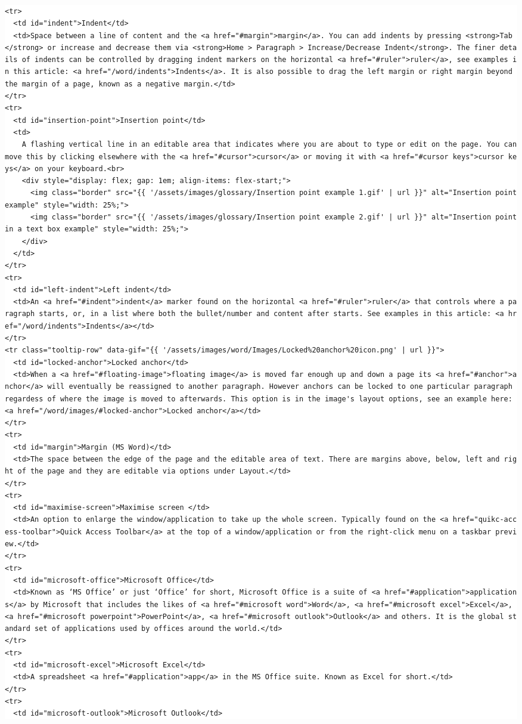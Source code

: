     <tr>
      <td id="indent">Indent</td>
      <td>Space between a line of content and the <a href="#margin">margin</a>. You can add indents by pressing <strong>Tab</strong> or increase and decrease them via <strong>Home > Paragraph > Increase/Decrease Indent</strong>. The finer details of indents can be controlled by dragging indent markers on the horizontal <a href="#ruler">ruler</a>, see examples in this article: <a href="/word/indents">Indents</a>. It is also possible to drag the left margin or right margin beyond the margin of a page, known as a negative margin.</td>
    </tr>
    <tr>
      <td id="insertion-point">Insertion point</td>
      <td>
        A flashing vertical line in an editable area that indicates where you are about to type or edit on the page. You can move this by clicking elsewhere with the <a href="#cursor">cursor</a> or moving it with <a href="#cursor keys">cursor keys</a> on your keyboard.<br>
        <div style="display: flex; gap: 1em; align-items: flex-start;">
          <img class="border" src="{{ '/assets/images/glossary/Insertion point example 1.gif' | url }}" alt="Insertion point example" style="width: 25%;">
          <img class="border" src="{{ '/assets/images/glossary/Insertion point example 2.gif' | url }}" alt="Insertion point in a text box example" style="width: 25%;">
        </div>
      </td>
    </tr>
    <tr>
      <td id="left-indent">Left indent</td>
      <td>An <a href="#indent">indent</a> marker found on the horizontal <a href="#ruler">ruler</a> that controls where a paragraph starts, or, in a list where both the bullet/number and content after starts. See examples in this article: <a href="/word/indents">Indents</a></td>
    </tr>
    <tr class="tooltip-row" data-gif="{{ '/assets/images/word/Images/Locked%20anchor%20icon.png' | url }}">
      <td id="locked-anchor">Locked anchor</td>
      <td>When a <a href="#floating-image">floating image</a> is moved far enough up and down a page its <a href="#anchor">anchor</a> will eventually be reassigned to another paragraph. However anchors can be locked to one particular paragraph regardess of where the image is moved to afterwards. This option is in the image's layout options, see an example here: <a href="/word/images/#locked-anchor">Locked anchor</a></td>
    </tr>
    <tr>
      <td id="margin">Margin (MS Word)</td>
      <td>The space between the edge of the page and the editable area of text. There are margins above, below, left and right of the page and they are editable via options under Layout.</td>
    </tr>
    <tr>
      <td id="maximise-screen">Maximise screen </td>
      <td>An option to enlarge the window/application to take up the whole screen. Typically found on the <a href="quikc-access-toolbar">Quick Access Toolbar</a> at the top of a window/application or from the right-click menu on a taskbar preview.</td>
    </tr>
    <tr>
      <td id="microsoft-office">Microsoft Office</td>
      <td>Known as ‘MS Office’ or just ‘Office’ for short, Microsoft Office is a suite of <a href="#application">applications</a> by Microsoft that includes the likes of <a href="#microsoft word">Word</a>, <a href="#microsoft excel">Excel</a>, <a href="#microsoft powerpoint">PowerPoint</a>, <a href="#microsoft outlook">Outlook</a> and others. It is the global standard set of applications used by offices around the world.</td>
    </tr>
    <tr>
      <td id="microsoft-excel">Microsoft Excel</td>
      <td>A spreadsheet <a href="#application">app</a> in the MS Office suite. Known as Excel for short.</td>
    </tr>
    <tr>
      <td id="microsoft-outlook">Microsoft Outlook</td>